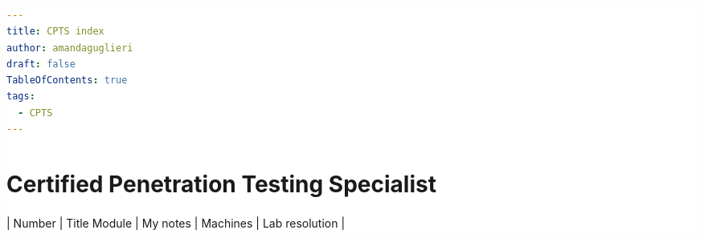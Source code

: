 ```yaml
---
title: CPTS index
author: amandaguglieri
draft: false
TableOfContents: true
tags:
  - CPTS
---
```

# Certified Penetration Testing Specialist


| Number | Title Module                                                                                                                                            | My notes                                                                                                                                                                                                                                                                                                                                                                                                                                                                                                                                                                                                                                                                                                                                                                                                                                                                                                                                                                                                                                                                                                                                                                                                                                                                                                                                                                                                                                                                                                                                                                                                                                                                                                                                                                                                                    | Machines                                                                                                                                                                                                                                                                                                                                                                                                                                                                                                                                                                                                                                                                                                                                                                                                                                                                                                                                                                                                                                                                                                                                                                                                                                                                                                                                                                                                                                             | Lab resolution                                                                                                                                  |